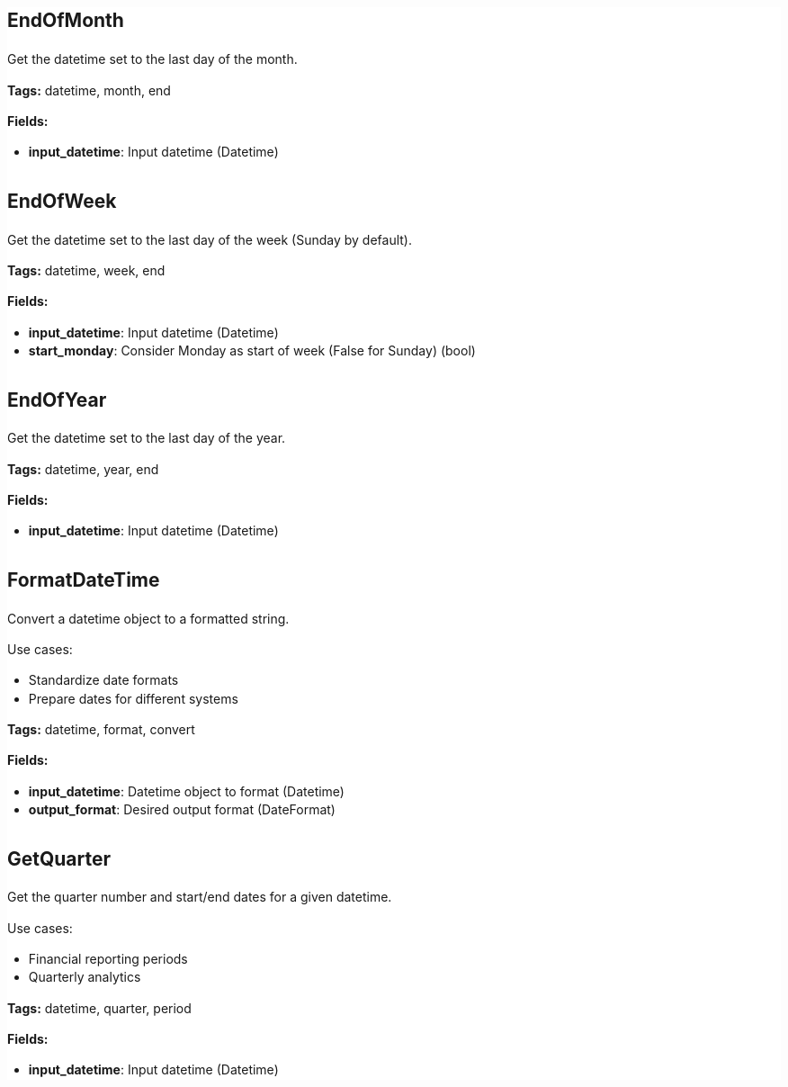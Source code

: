 ## EndOfMonth

Get the datetime set to the last day of the month.

**Tags:** datetime, month, end

**Fields:**
- **input_datetime**: Input datetime (Datetime)


## EndOfWeek

Get the datetime set to the last day of the week (Sunday by default).

**Tags:** datetime, week, end

**Fields:**
- **input_datetime**: Input datetime (Datetime)
- **start_monday**: Consider Monday as start of week (False for Sunday) (bool)


## EndOfYear

Get the datetime set to the last day of the year.

**Tags:** datetime, year, end

**Fields:**
- **input_datetime**: Input datetime (Datetime)


## FormatDateTime

Convert a datetime object to a formatted string.

Use cases:
- Standardize date formats
- Prepare dates for different systems

**Tags:** datetime, format, convert

**Fields:**
- **input_datetime**: Datetime object to format (Datetime)
- **output_format**: Desired output format (DateFormat)


## GetQuarter

Get the quarter number and start/end dates for a given datetime.

Use cases:
- Financial reporting periods
- Quarterly analytics

**Tags:** datetime, quarter, period

**Fields:**
- **input_datetime**: Input datetime (Datetime)
